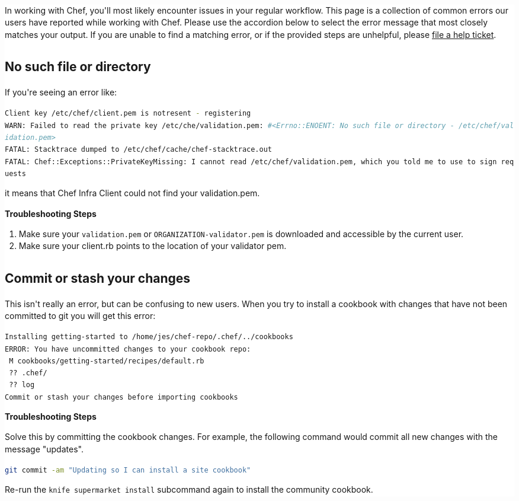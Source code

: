 In working with Chef, you'll most likely encounter issues in your
regular workflow. This page is a collection of common errors our users
have reported while working with Chef. Please use the accordion below to
select the error message that most closely matches your output. If you
are unable to find a matching error, or if the provided steps are
unhelpful, please [file a help
ticket](https://getchef.zendesk.com/hc/en-us).

No such file or directory
-------------------------

If you're seeing an error like:

``` bash
Client key /etc/chef/client.pem is notresent - registering
WARN: Failed to read the private key /etc/che/validation.pem: #<Errno::ENOENT: No such file or directory - /etc/chef/validation.pem>
FATAL: Stacktrace dumped to /etc/chef/cache/chef-stacktrace.out
FATAL: Chef::Exceptions::PrivateKeyMissing: I cannot read /etc/chef/validation.pem, which you told me to use to sign requests
```

it means that Chef Infra Client could not find your validation.pem.

**Troubleshooting Steps**

1.  Make sure your `validation.pem` or `ORGANIZATION-validator.pem` is
    downloaded and accessible by the current user.
2.  Make sure your client.rb points to the location of your validator
    pem.

Commit or stash your changes
----------------------------

This isn't really an error, but can be confusing to new users. When you
try to install a cookbook with changes that have not been committed to
git you will get this error:

``` bash
Installing getting-started to /home/jes/chef-repo/.chef/../cookbooks
ERROR: You have uncommitted changes to your cookbook repo:
 M cookbooks/getting-started/recipes/default.rb
 ?? .chef/
 ?? log
Commit or stash your changes before importing cookbooks
```

**Troubleshooting Steps**

Solve this by committing the cookbook changes. For example, the
following command would commit all new changes with the message
"updates".

``` bash
git commit -am "Updating so I can install a site cookbook"
```

Re-run the `knife supermarket install` subcommand again to install the
community cookbook.
